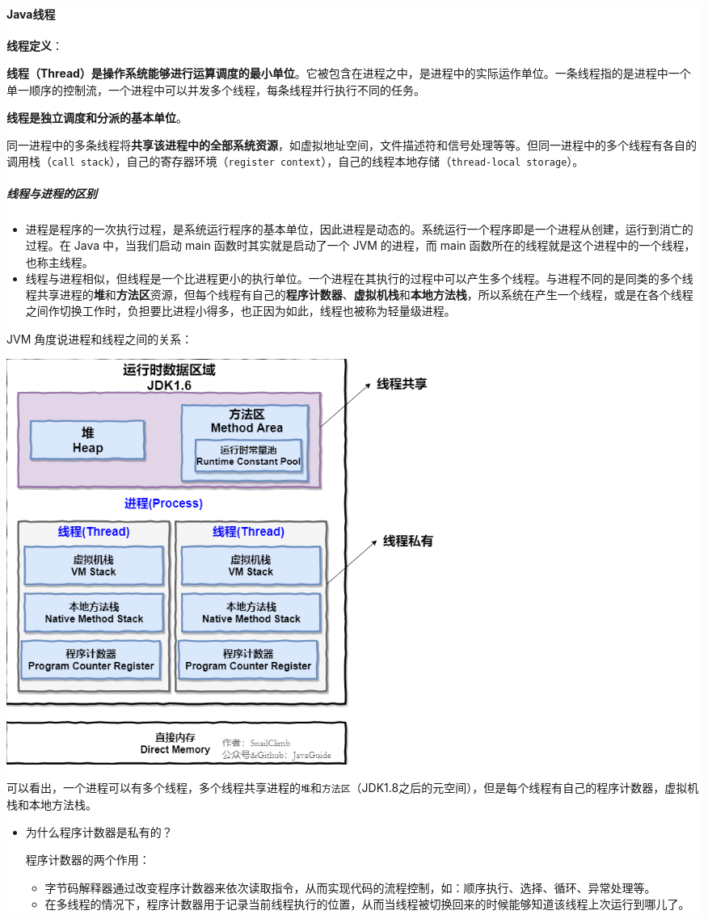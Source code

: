 #### Java线程

**线程定义**：

**线程（Thread）是操作系统能够进行运算调度的最小单位**。它被包含在进程之中，是进程中的实际运作单位。一条线程指的是进程中一个单一顺序的控制流，一个进程中可以并发多个线程，每条线程并行执行不同的任务。 

**线程是独立调度和分派的基本单位**。 

同一进程中的多条线程将**共享该进程中的全部系统资源**，如虚拟地址空间，文件描述符和信号处理等等。但同一进程中的多个线程有各自的调用栈（`call stack`），自己的寄存器环境（`register context`），自己的线程本地存储（`thread-local storage`）。 

##### 线程与进程的区别

- 进程是程序的一次执行过程，是系统运行程序的基本单位，因此进程是动态的。系统运行一个程序即是一个进程从创建，运行到消亡的过程。在 Java 中，当我们启动 main 函数时其实就是启动了一个 JVM 的进程，而 main 函数所在的线程就是这个进程中的一个线程，也称主线程。
- 线程与进程相似，但线程是一个比进程更小的执行单位。一个进程在其执行的过程中可以产生多个线程。与进程不同的是同类的多个线程共享进程的**堆**和**方法区**资源，但每个线程有自己的**程序计数器**、**虚拟机栈**和**本地方法栈**，所以系统在产生一个线程，或是在各个线程之间作切换工作时，负担要比进程小得多，也正因为如此，线程也被称为轻量级进程。 

 JVM 角度说进程和线程之间的关系：

![QQ截图20210314211233](../../media/QQ截图20210314211233.png)

可以看出，一个进程可以有多个线程，多个线程共享进程的`堆`和`方法区`（JDK1.8之后的元空间），但是每个线程有自己的程序计数器，虚拟机栈和本地方法栈。

- 为什么程序计数器是私有的？

  程序计数器的两个作用：

  - 字节码解释器通过改变程序计数器来依次读取指令，从而实现代码的流程控制，如：顺序执行、选择、循环、异常处理等。
  - 在多线程的情况下，程序计数器用于记录当前线程执行的位置，从而当线程被切换回来的时候能够知道该线程上次运行到哪儿了。
